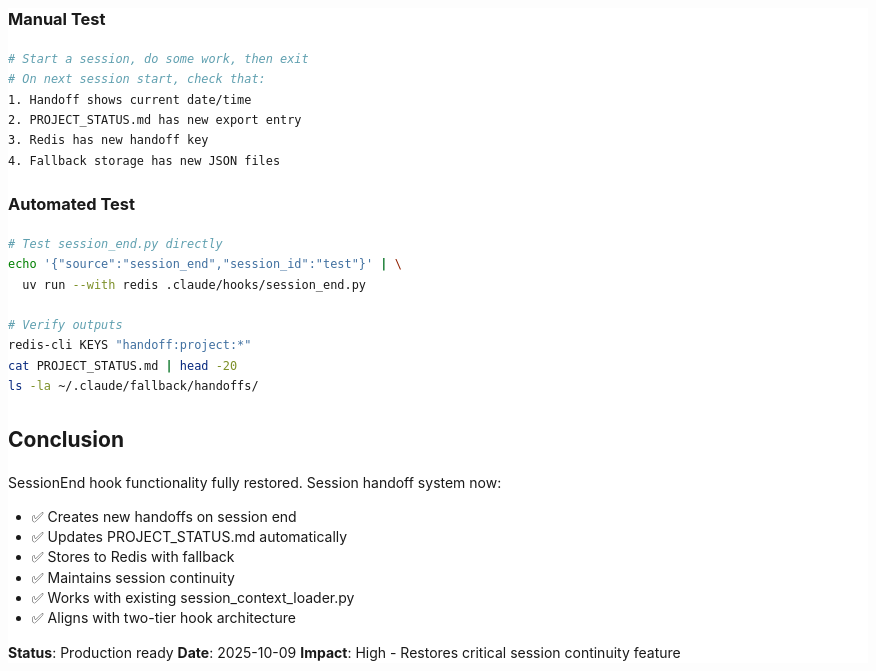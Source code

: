 ### Manual Test
```bash
# Start a session, do some work, then exit
# On next session start, check that:
1. Handoff shows current date/time
2. PROJECT_STATUS.md has new export entry
3. Redis has new handoff key
4. Fallback storage has new JSON files
```

### Automated Test
```bash
# Test session_end.py directly
echo '{"source":"session_end","session_id":"test"}' | \
  uv run --with redis .claude/hooks/session_end.py

# Verify outputs
redis-cli KEYS "handoff:project:*"
cat PROJECT_STATUS.md | head -20
ls -la ~/.claude/fallback/handoffs/
```

## Conclusion

SessionEnd hook functionality fully restored. Session handoff system now:
- ✅ Creates new handoffs on session end
- ✅ Updates PROJECT_STATUS.md automatically
- ✅ Stores to Redis with fallback
- ✅ Maintains session continuity
- ✅ Works with existing session_context_loader.py
- ✅ Aligns with two-tier hook architecture

**Status**: Production ready
**Date**: 2025-10-09
**Impact**: High - Restores critical session continuity feature

